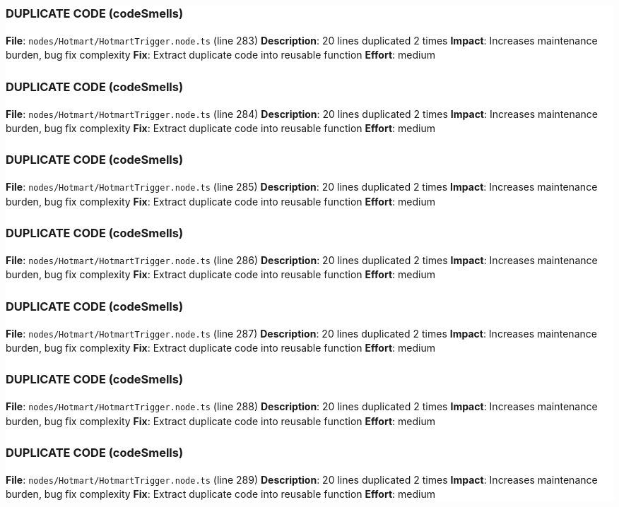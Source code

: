 
### DUPLICATE CODE (codeSmells)
**File**: `nodes/Hotmart/HotmartTrigger.node.ts` (line 283)
**Description**: 20 lines duplicated 2 times
**Impact**: Increases maintenance burden, bug fix complexity
**Fix**: Extract duplicate code into reusable function
**Effort**: medium


### DUPLICATE CODE (codeSmells)
**File**: `nodes/Hotmart/HotmartTrigger.node.ts` (line 284)
**Description**: 20 lines duplicated 2 times
**Impact**: Increases maintenance burden, bug fix complexity
**Fix**: Extract duplicate code into reusable function
**Effort**: medium


### DUPLICATE CODE (codeSmells)
**File**: `nodes/Hotmart/HotmartTrigger.node.ts` (line 285)
**Description**: 20 lines duplicated 2 times
**Impact**: Increases maintenance burden, bug fix complexity
**Fix**: Extract duplicate code into reusable function
**Effort**: medium


### DUPLICATE CODE (codeSmells)
**File**: `nodes/Hotmart/HotmartTrigger.node.ts` (line 286)
**Description**: 20 lines duplicated 2 times
**Impact**: Increases maintenance burden, bug fix complexity
**Fix**: Extract duplicate code into reusable function
**Effort**: medium


### DUPLICATE CODE (codeSmells)
**File**: `nodes/Hotmart/HotmartTrigger.node.ts` (line 287)
**Description**: 20 lines duplicated 2 times
**Impact**: Increases maintenance burden, bug fix complexity
**Fix**: Extract duplicate code into reusable function
**Effort**: medium


### DUPLICATE CODE (codeSmells)
**File**: `nodes/Hotmart/HotmartTrigger.node.ts` (line 288)
**Description**: 20 lines duplicated 2 times
**Impact**: Increases maintenance burden, bug fix complexity
**Fix**: Extract duplicate code into reusable function
**Effort**: medium


### DUPLICATE CODE (codeSmells)
**File**: `nodes/Hotmart/HotmartTrigger.node.ts` (line 289)
**Description**: 20 lines duplicated 2 times
**Impact**: Increases maintenance burden, bug fix complexity
**Fix**: Extract duplicate code into reusable function
**Effort**: medium
